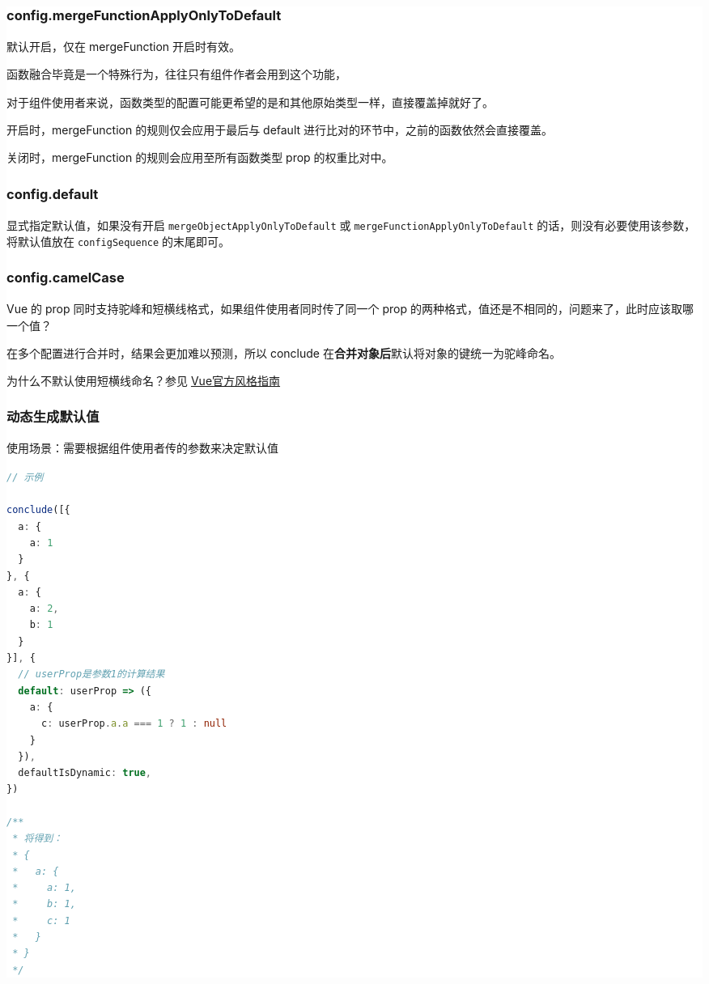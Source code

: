 ### config.mergeFunctionApplyOnlyToDefault

默认开启，仅在 mergeFunction 开启时有效。

函数融合毕竟是一个特殊行为，往往只有组件作者会用到这个功能，

对于组件使用者来说，函数类型的配置可能更希望的是和其他原始类型一样，直接覆盖掉就好了。

开启时，mergeFunction 的规则仅会应用于最后与 default 进行比对的环节中，之前的函数依然会直接覆盖。

关闭时，mergeFunction 的规则会应用至所有函数类型 prop 的权重比对中。

### config.default

显式指定默认值，如果没有开启 `mergeObjectApplyOnlyToDefault` 或 `mergeFunctionApplyOnlyToDefault` 的话，则没有必要使用该参数，将默认值放在 `configSequence`
的末尾即可。

### config.camelCase

Vue 的 prop 同时支持驼峰和短横线格式，如果组件使用者同时传了同一个 prop 的两种格式，值还是不相同的，问题来了，此时应该取哪一个值？

在多个配置进行合并时，结果会更加难以预测，所以 conclude 在**合并对象后**默认将对象的键统一为驼峰命名。

为什么不默认使用短横线命名？参见 [Vue官方风格指南](https://v3.cn.vuejs.org/style-guide/#prop-%E5%90%8D%E7%A7%B0%E5%BC%BA%E7%83%88%E6%8E%A8%E8%8D%90)

### 动态生成默认值

使用场景：需要根据组件使用者传的参数来决定默认值

```ts
// 示例

conclude([{
  a: {
    a: 1
  }
}, {
  a: {
    a: 2,
    b: 1
  }
}], {
  // userProp是参数1的计算结果
  default: userProp => ({
    a: {
      c: userProp.a.a === 1 ? 1 : null
    }
  }),
  defaultIsDynamic: true,
})

/**
 * 将得到：
 * {
 *   a: {
 *     a: 1,
 *     b: 1,
 *     c: 1
 *   }
 * }
 */
```
